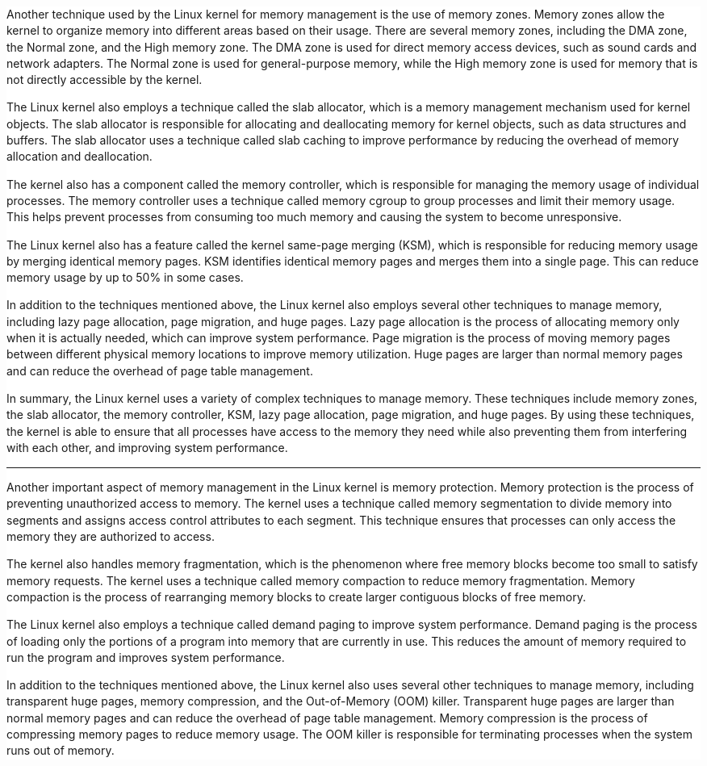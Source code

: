 
Another technique used by the Linux kernel for memory management is the use of memory zones. Memory zones allow the kernel to organize memory into different areas based on their usage. There are several memory zones, including the DMA zone, the Normal zone, and the High memory zone. The DMA zone is used for direct memory access devices, such as sound cards and network adapters. The Normal zone is used for general-purpose memory, while the High memory zone is used for memory that is not directly accessible by the kernel.

The Linux kernel also employs a technique called the slab allocator, which is a memory management mechanism used for kernel objects. The slab allocator is responsible for allocating and deallocating memory for kernel objects, such as data structures and buffers. The slab allocator uses a technique called slab caching to improve performance by reducing the overhead of memory allocation and deallocation.

The kernel also has a component called the memory controller, which is responsible for managing the memory usage of individual processes. The memory controller uses a technique called memory cgroup to group processes and limit their memory usage. This helps prevent processes from consuming too much memory and causing the system to become unresponsive.

The Linux kernel also has a feature called the kernel same-page merging (KSM), which is responsible for reducing memory usage by merging identical memory pages. KSM identifies identical memory pages and merges them into a single page. This can reduce memory usage by up to 50% in some cases.

In addition to the techniques mentioned above, the Linux kernel also employs several other techniques to manage memory, including lazy page allocation, page migration, and huge pages. Lazy page allocation is the process of allocating memory only when it is actually needed, which can improve system performance. Page migration is the process of moving memory pages between different physical memory locations to improve memory utilization. Huge pages are larger than normal memory pages and can reduce the overhead of page table management.

In summary, the Linux kernel uses a variety of complex techniques to manage memory. These techniques include memory zones, the slab allocator, the memory controller, KSM, lazy page allocation, page migration, and huge pages. By using these techniques, the kernel is able to ensure that all processes have access to the memory they need while also preventing them from interfering with each other, and improving system performance.

---

Another important aspect of memory management in the Linux kernel is memory protection. Memory protection is the process of preventing unauthorized access to memory. The kernel uses a technique called memory segmentation to divide memory into segments and assigns access control attributes to each segment. This technique ensures that processes can only access the memory they are authorized to access.

The kernel also handles memory fragmentation, which is the phenomenon where free memory blocks become too small to satisfy memory requests. The kernel uses a technique called memory compaction to reduce memory fragmentation. Memory compaction is the process of rearranging memory blocks to create larger contiguous blocks of free memory.

The Linux kernel also employs a technique called demand paging to improve system performance. Demand paging is the process of loading only the portions of a program into memory that are currently in use. This reduces the amount of memory required to run the program and improves system performance.

In addition to the techniques mentioned above, the Linux kernel also uses several other techniques to manage memory, including transparent huge pages, memory compression, and the Out-of-Memory (OOM) killer. Transparent huge pages are larger than normal memory pages and can reduce the overhead of page table management. Memory compression is the process of compressing memory pages to reduce memory usage. The OOM killer is responsible for terminating processes when the system runs out of memory.
